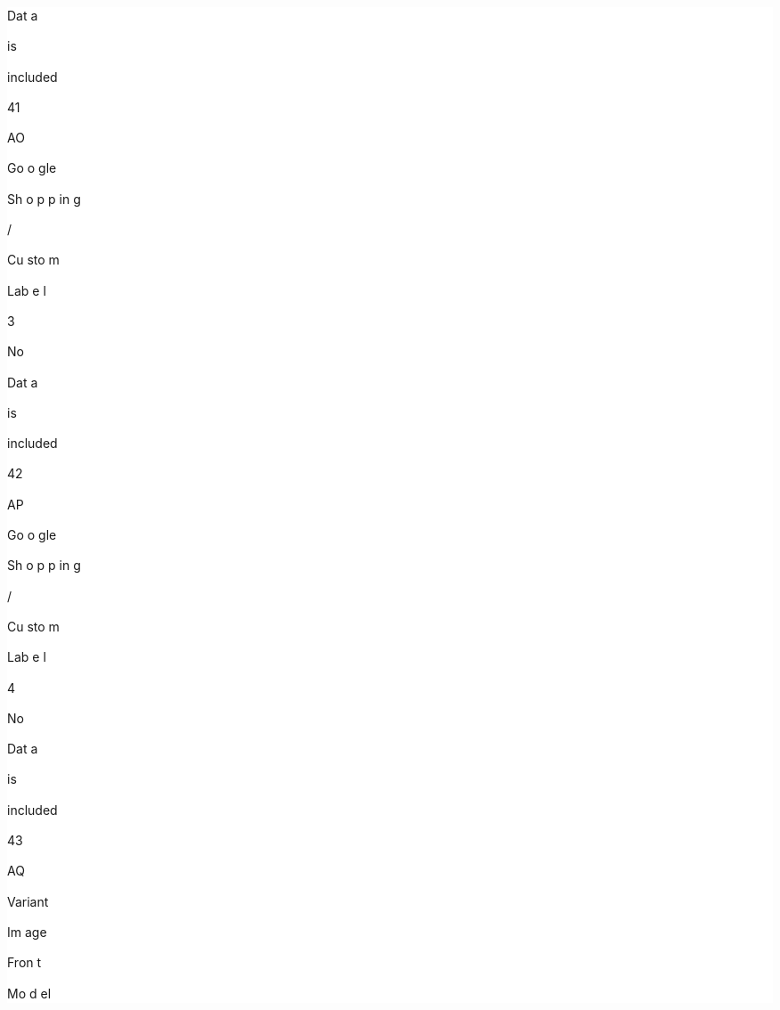 Dat a
 
is
 
included
 
41
 
AO
 
Go o gle
 
Sh o p p in g
 
/
 
Cu sto m
 
Lab e l
 
3
 
No
 
Dat a
 
is
 
included
 
42
 
AP
 
Go o gle
 
Sh o p p in g
 
/
 
Cu sto m
 
Lab e l
 
4
 
No
 
Dat a
 
is
 
included
 
43
 
AQ
 
Variant
 
Im age
 
Fron t
 
Mo d el
 